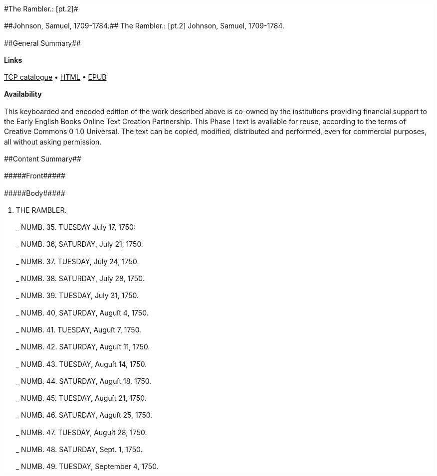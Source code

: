 #The Rambler.: [pt.2]#

##Johnson, Samuel, 1709-1784.##
The Rambler.: [pt.2]
Johnson, Samuel, 1709-1784.

##General Summary##

**Links**

[TCP catalogue](http://www.ota.ox.ac.uk/tcp/)  • 
[HTML](http://tei.it.ox.ac.uk/tcp/Texts-HTML/free/004/004772607.html)  • 
[EPUB](http://tei.it.ox.ac.uk/tcp/Texts-EPUB/free/004/004772607.epub)

**Availability**

This keyboarded and encoded edition of the
	       work described above is co-owned by the institutions
	       providing financial support to the Early English Books
	       Online Text Creation Partnership. This Phase I text is
	       available for reuse, according to the terms of Creative
	       Commons 0 1.0 Universal. The text can be copied,
	       modified, distributed and performed, even for
	       commercial purposes, all without asking permission.


##Content Summary##

#####Front#####

#####Body#####

1. THE RAMBLER.

    _ NUMB. 35. TUESDAY July 17, 1750:

    _ NUMB. 36, SATURDAY, July 21, 1750.

    _ NUMB. 37. TUESDAY, July 24, 1750.

    _ NUMB. 38. SATURDAY, July 28, 1750.

    _ NUMB. 39. TUESDAY, July 31, 1750.

    _ NUMB. 40, SATURDAY, Auguſt 4, 1750.

    _ NUMB. 41. TUESDAY, Auguſt 7, 1750.

    _ NUMB. 42. SATURDAY, Auguſt 11, 1750.

    _ NUMB. 43. TUESDAY, Auguſt 14, 1750.

    _ NUMB. 44. SATURDAY, Auguſt 18, 1750.

    _ NUMB. 45. TUESDAY, Auguſt 21, 1750.

    _ NUMB. 46. SATURDAY, Auguſt 25, 1750.

    _ NUMB. 47. TUESDAY, Auguſt 28, 1750.

    _ NUMB. 48. SATURDAY, Sept. 1, 1750.

    _ NUMB. 49. TUESDAY, September 4, 1750.
